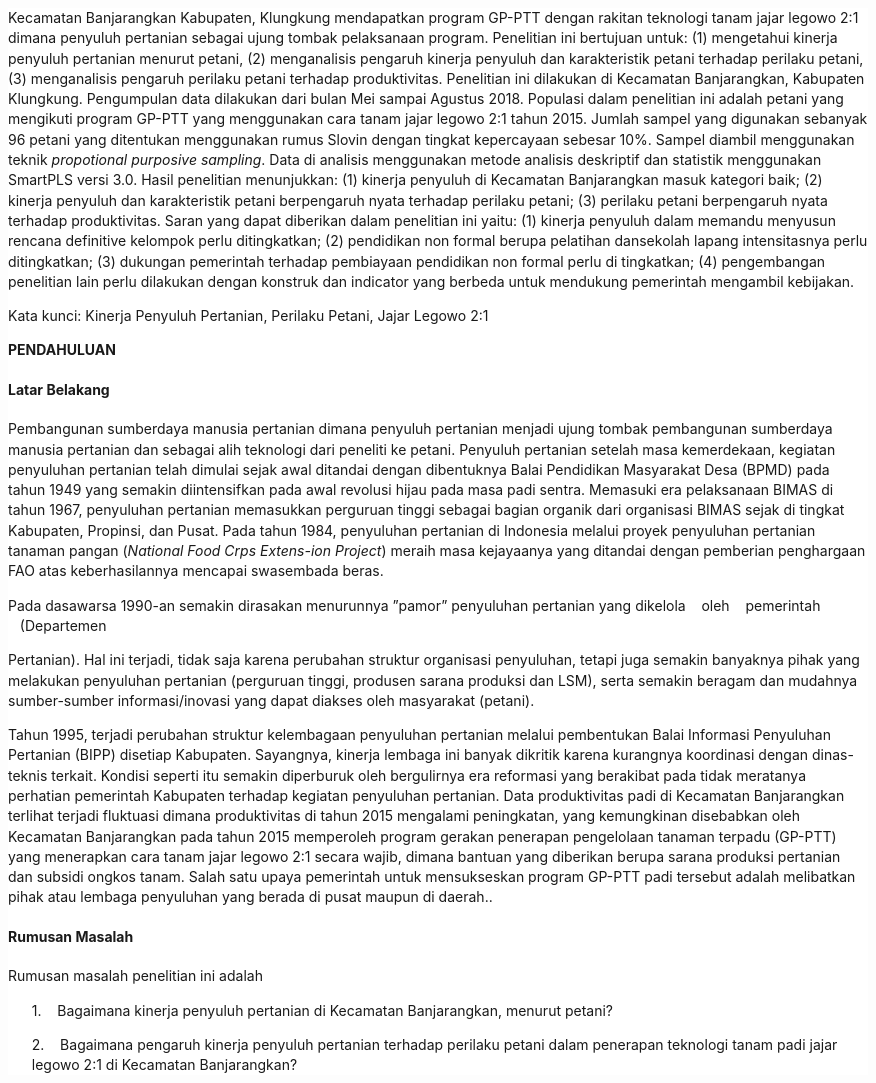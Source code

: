 <p><span class="font3">Kecamatan Banjarangkan Kabupaten, Klungkung mendapatkan program GP-PTT dengan rakitan teknologi tanam jajar legowo 2:1 dimana penyuluh pertanian sebagai ujung tombak pelaksanaan program. Penelitian ini bertujuan untuk: (1) mengetahui kinerja penyuluh pertanian menurut petani, (2) menganalisis pengaruh kinerja penyuluh dan karakteristik petani terhadap perilaku petani, (3) menganalisis pengaruh perilaku petani terhadap produktivitas. Penelitian ini dilakukan di Kecamatan Banjarangkan, Kabupaten Klungkung. Pengumpulan data dilakukan dari bulan Mei sampai Agustus 2018. Populasi dalam penelitian ini adalah petani yang mengikuti program GP-PTT yang menggunakan cara tanam jajar legowo 2:1 tahun 2015. Jumlah sampel yang digunakan sebanyak 96 petani yang ditentukan menggunakan rumus Slovin dengan tingkat kepercayaan sebesar 10%. Sampel diambil menggunakan teknik </span><span class="font3" style="font-style:italic;">propotional purposive sampling</span><span class="font3">. Data di analisis menggunakan metode analisis deskriptif dan statistik menggunakan SmartPLS versi 3.0. Hasil penelitian menunjukkan: (1) kinerja penyuluh di Kecamatan Banjarangkan masuk kategori baik; (2) kinerja penyuluh dan karakteristik petani berpengaruh nyata terhadap perilaku petani; (3) perilaku petani berpengaruh nyata terhadap produktivitas. Saran yang dapat diberikan dalam penelitian ini yaitu: (1) kinerja penyuluh dalam memandu menyusun rencana definitive kelompok perlu ditingkatkan; (2) pendidikan non formal berupa pelatihan dansekolah lapang intensitasnya perlu ditingkatkan; (3) dukungan pemerintah terhadap pembiayaan pendidikan non formal perlu di tingkatkan; (4) pengembangan penelitian lain perlu dilakukan dengan konstruk dan indicator yang berbeda untuk mendukung pemerintah mengambil kebijakan.</span></p>
<p><span class="font3">Kata kunci: Kinerja Penyuluh Pertanian, Perilaku Petani, Jajar Legowo 2:1</span></p>
<p><span class="font3" style="font-weight:bold;">PENDAHULUAN</span></p>
<h4><a name="bookmark11"></a><span class="font3" style="font-weight:bold;"><a name="bookmark12"></a>Latar Belakang</span></h4>
<p><span class="font3">Pembangunan sumberdaya manusia pertanian dimana penyuluh pertanian menjadi ujung tombak pembangunan sumberdaya manusia pertanian dan sebagai alih teknologi dari peneliti ke petani. Penyuluh pertanian setelah masa kemerdekaan, kegiatan penyuluhan pertanian telah dimulai sejak awal ditandai dengan dibentuknya Balai Pendidikan Masyarakat Desa (BPMD) pada tahun 1949 yang semakin diintensifkan pada awal revolusi hijau pada masa padi sentra. Memasuki era pelaksanaan BIMAS di tahun 1967, penyuluhan pertanian memasukkan perguruan tinggi sebagai bagian organik dari organisasi BIMAS sejak di tingkat Kabupaten, Propinsi, dan Pusat. Pada tahun 1984, penyuluhan pertanian di Indonesia melalui proyek penyuluhan pertanian tanaman pangan (</span><span class="font3" style="font-style:italic;">National Food Crps Extens-ion Project</span><span class="font3">) meraih masa kejayaanya yang ditandai dengan pemberian penghargaan FAO atas keberhasilannya mencapai swasembada beras.</span></p>
<p><span class="font3">Pada dasawarsa 1990-an semakin dirasakan menurunnya ”pamor” penyuluhan pertanian yang dikelola &nbsp;&nbsp;&nbsp;oleh &nbsp;&nbsp;&nbsp;pemerintah &nbsp;&nbsp;&nbsp;(Departemen</span></p>
<p><span class="font3">Pertanian). Hal ini terjadi, tidak saja karena perubahan struktur organisasi penyuluhan, tetapi juga semakin banyaknya pihak yang melakukan penyuluhan pertanian (perguruan tinggi, produsen sarana produksi dan LSM), serta semakin beragam dan mudahnya sumber-sumber informasi/inovasi yang dapat diakses oleh masyarakat (petani).</span></p>
<p><span class="font3">Tahun 1995, terjadi perubahan struktur kelembagaan penyuluhan pertanian melalui pembentukan Balai Informasi Penyuluhan Pertanian (BIPP) disetiap Kabupaten. Sayangnya, kinerja lembaga ini banyak dikritik karena kurangnya koordinasi dengan dinas-teknis terkait. Kondisi seperti itu semakin diperburuk oleh bergulirnya era reformasi yang berakibat pada tidak meratanya perhatian pemerintah Kabupaten terhadap kegiatan penyuluhan pertanian. Data produktivitas padi di Kecamatan Banjarangkan terlihat terjadi fluktuasi dimana produktivitas di tahun 2015 mengalami peningkatan, yang kemungkinan disebabkan oleh Kecamatan Banjarangkan pada tahun 2015 memperoleh program gerakan penerapan pengelolaan tanaman terpadu (GP-PTT) yang menerapkan cara tanam jajar legowo 2:1 secara wajib, dimana bantuan yang diberikan berupa sarana produksi pertanian dan subsidi ongkos tanam. Salah satu upaya pemerintah untuk mensukseskan program GP-PTT padi tersebut adalah melibatkan pihak atau lembaga penyuluhan yang berada di pusat maupun di daerah..</span></p>
<h4><a name="bookmark13"></a><span class="font3" style="font-weight:bold;"><a name="bookmark14"></a>Rumusan Masalah</span></h4>
<p><span class="font3">Rumusan masalah penelitian ini adalah</span></p>
<ul style="list-style:none;"><li>
<p><span class="font3">1. &nbsp;&nbsp;&nbsp;Bagaimana kinerja penyuluh pertanian di Kecamatan Banjarangkan, menurut petani?</span></p></li>
<li>
<p><span class="font3">2. &nbsp;&nbsp;&nbsp;Bagaimana pengaruh kinerja penyuluh pertanian terhadap perilaku petani dalam penerapan teknologi tanam padi jajar legowo 2:1 di Kecamatan Banjarangkan?</span></p></li>
<li>